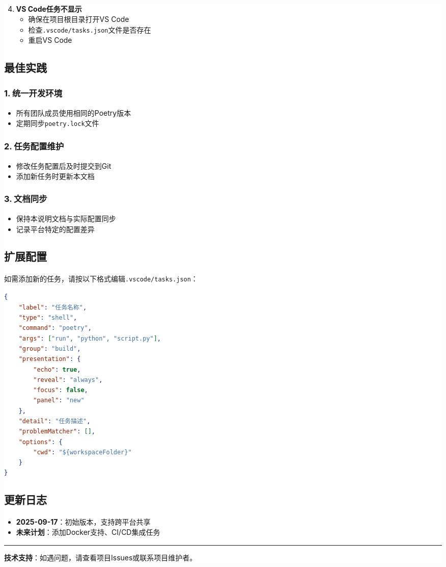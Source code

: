 4. **VS Code任务不显示**
   - 确保在项目根目录打开VS Code
   - 检查`.vscode/tasks.json`文件是否存在
   - 重启VS Code

## 最佳实践

### 1. 统一开发环境
- 所有团队成员使用相同的Poetry版本
- 定期同步`poetry.lock`文件

### 2. 任务配置维护
- 修改任务配置后及时提交到Git
- 添加新任务时更新本文档

### 3. 文档同步
- 保持本说明文档与实际配置同步
- 记录平台特定的配置差异

## 扩展配置

如需添加新的任务，请按以下格式编辑`.vscode/tasks.json`：

```json
{
    "label": "任务名称",
    "type": "shell",
    "command": "poetry",
    "args": ["run", "python", "script.py"],
    "group": "build",
    "presentation": {
        "echo": true,
        "reveal": "always",
        "focus": false,
        "panel": "new"
    },
    "detail": "任务描述",
    "problemMatcher": [],
    "options": {
        "cwd": "${workspaceFolder}"
    }
}
```

## 更新日志

- **2025-09-17**：初始版本，支持跨平台共享
- **未来计划**：添加Docker支持、CI/CD集成任务

---

**技术支持**：如遇问题，请查看项目Issues或联系项目维护者。